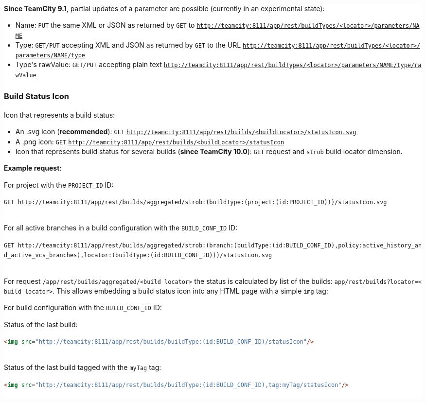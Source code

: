 __Since TeamCity 9.1__, partial updates of a parameter are possible (currently in an experimental state):
 
* Name: `PUT` the same XML or JSON as returned by `GET` to [`http://teamcity:8111/app/rest/buildTypes/<locator>/parameters/NAME`](http://teamcity:8111/app/rest/buildTypes/<locator>/parameters/NAME)
* Type: `GET/PUT` accepting XML and JSON as returned by `GET` to the URL [`http://teamcity:8111/app/rest/buildTypes/<locator>/parameters/NAME/type`](http://teamcity:8111/app/rest/buildTypes/<locator>/parameters/NAME/type)
* Type's rawValue: `GET/PUT` accepting plain text [`http://teamcity:8111/app/rest/buildTypes/<locator>/parameters/NAME/type/rawValue`](http://teamcity:8111/app/rest/buildTypes/<locator>/parameters/NAME/type/rawValue)
 
### Build Status Icon
 
Icon that represents a build status:
 
* An .svg icon (__recommended__): `GET` [`http://teamcity:8111/app/rest/builds/<buildLocator>/statusIcon.svg`](http://teamcity:8111/app/rest/builds/<buildLocator>/statusIcon.svg)
* A .png icon: `GET` [`http://teamcity:8111/app/rest/builds/<buildLocator>/statusIcon`](http://teamcity:8111/app/rest/builds/<buildLocator>/statusIcon)
* Icon that represents build status for several builds (__since TeamCity 10.0__): `GET` request and `strob` build locator dimension.
 
__Example request__:
 
For project with the `PROJECT_ID` ID:
```Shell
GET http://teamcity:8111/app/rest/builds/aggregated/strob:(buildType:(project:(id:PROJECT_ID)))/statusIcon.svg
 
```
 
For all active branches in a build configuration with the `BUILD_CONF_ID` ID:
```Shell
GET http://teamcity:8111/app/rest/builds/aggregated/strob:(branch:(buildType:(id:BUILD_CONF_ID),policy:active_history_and_active_vcs_branches),locator:(buildType:(id:BUILD_CONF_ID)))/statusIcon.svg
 
```
 
For request `/app/rest/builds/aggregated/<build locator>` the status is calculated by list of the builds: `app/rest/builds?locator=<build locator>`. This allows embedding a build status icon into any HTML page with a simple `img` tag:
 
For build configuration with the `BUILD_CONF_ID` ID:
 
Status of the last build:
 
```HTML
<img src="http://teamcity:8111/app/rest/builds/buildType:(id:BUILD_CONF_ID)/statusIcon"/>
 
```
 
Status of the last build tagged with the `myTag` tag:
```HTML
<img src="http://teamcity:8111/app/rest/builds/buildType:(id:BUILD_CONF_ID),tag:myTag/statusIcon"/>
 
```
 